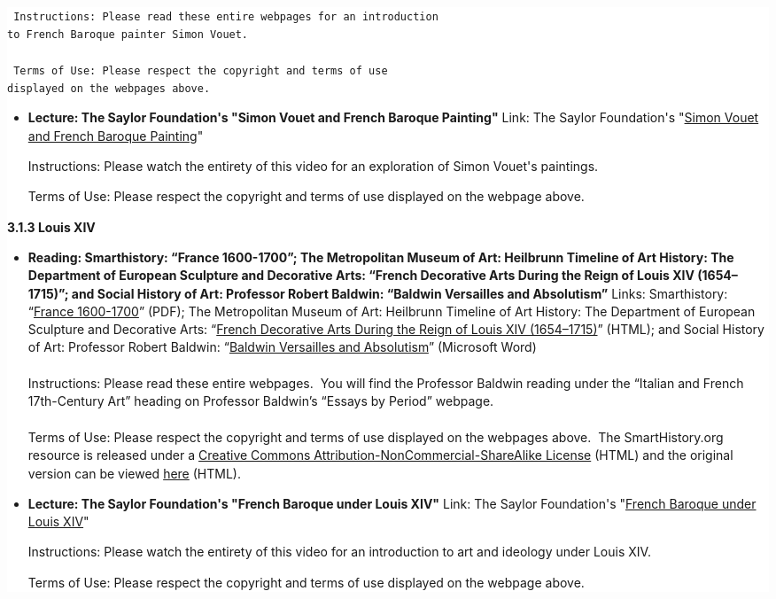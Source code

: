      Instructions: Please read these entire webpages for an introduction
    to French Baroque painter Simon Vouet.  
        
     Terms of Use: Please respect the copyright and terms of use
    displayed on the webpages above.

-   **Lecture: The Saylor Foundation's "Simon Vouet and French Baroque
    Painting"**
    Link: The Saylor Foundation's "[Simon Vouet and French Baroque
    Painting](http://www.youtube.com/watch?v=6TIkZJLcGpw)"  
      
     Instructions: Please watch the entirety of this video for an
    exploration of Simon Vouet's paintings.  
      
     Terms of Use: Please respect the copyright and terms of use
    displayed on the webpage above.

**3.1.3 Louis XIV** <span id="3.1.3"></span> 
-   **Reading: Smarthistory: “France 1600-1700”; The Metropolitan Museum
    of Art: Heilbrunn Timeline of Art History: The Department of
    European Sculpture and Decorative Arts: “French Decorative Arts
    During the Reign of Louis XIV (1654–1715)”; and Social History of
    Art: Professor Robert Baldwin: “Baldwin Versailles and Absolutism”**
    Links: Smarthistory: “[France
    1600-1700](https://resources.saylor.org/wwwresources/archived/site/wp-content/uploads/2011/11/ARTH-207-France1600.pdf)”
    (PDF); The Metropolitan Museum of Art: Heilbrunn Timeline of Art
    History: The Department of European Sculpture and Decorative Arts:
    “[French Decorative Arts During the Reign of Louis XIV
    (1654–1715)](http://www.metmuseum.org/toah/hd/frde/hd_frde.htm)”
    (HTML); and Social History of Art: Professor Robert Baldwin:
    “[Baldwin Versailles and
    Absolutism](http://www.socialhistoryofart.com/essaysbyperiod.htm)”
    (Microsoft Word)  
        
     Instructions: Please read these entire webpages.  You will find the
    Professor Baldwin reading under the “Italian and French 17th-Century
    Art” heading on Professor Baldwin’s “Essays by Period” webpage.  
        
     Terms of Use: Please respect the copyright and terms of use
    displayed on the webpages above.  The SmartHistory.org resource is
    released under a [Creative Commons
    Attribution-NonCommercial-ShareAlike
    License](http://creativecommons.org/licenses/by-nc-sa/3.0/) (HTML)
    and the original version can be viewed
    [here](http://smarthistory.org/baroque-france.html) (HTML).

-   **Lecture: The Saylor Foundation's "French Baroque under Louis
    XIV"**
    Link: The Saylor Foundation's "[French Baroque under Louis
    XIV](http://youtu.be/zExrhY3ma8s)"  
      
     Instructions: Please watch the entirety of this video for an
    introduction to art and ideology under Louis XIV.  
      
     Terms of Use: Please respect the copyright and terms of use
    displayed on the webpage above.
